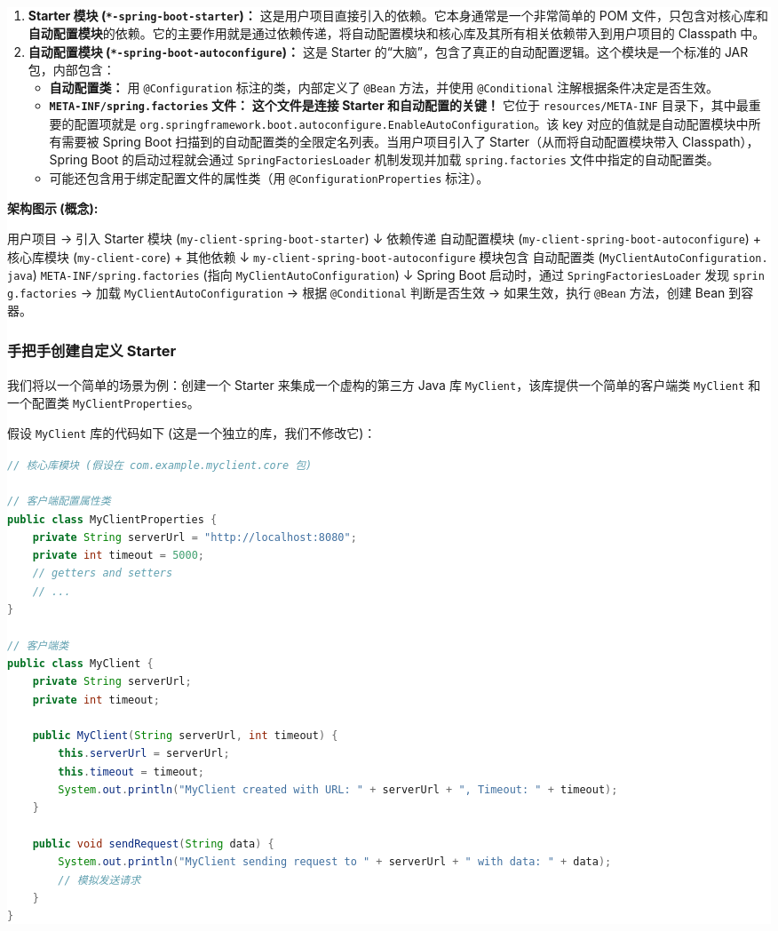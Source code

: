 1.  **Starter 模块 (`*-spring-boot-starter`)：** 这是用户项目直接引入的依赖。它本身通常是一个非常简单的 POM 文件，只包含对核心库和**自动配置模块**的依赖。它的主要作用就是通过依赖传递，将自动配置模块和核心库及其所有相关依赖带入到用户项目的 Classpath 中。
2.  **自动配置模块 (`*-spring-boot-autoconfigure`)：** 这是 Starter 的“大脑”，包含了真正的自动配置逻辑。这个模块是一个标准的 JAR 包，内部包含：
    * **自动配置类：** 用 `@Configuration` 标注的类，内部定义了 `@Bean` 方法，并使用 `@Conditional` 注解根据条件决定是否生效。
    * **`META-INF/spring.factories` 文件：** **这个文件是连接 Starter 和自动配置的关键！** 它位于 `resources/META-INF` 目录下，其中最重要的配置项就是 `org.springframework.boot.autoconfigure.EnableAutoConfiguration`。该 key 对应的值就是自动配置模块中所有需要被 Spring Boot 扫描到的自动配置类的全限定名列表。当用户项目引入了 Starter（从而将自动配置模块带入 Classpath），Spring Boot 的启动过程就会通过 `SpringFactoriesLoader` 机制发现并加载 `spring.factories` 文件中指定的自动配置类。
    * 可能还包含用于绑定配置文件的属性类（用 `@ConfigurationProperties` 标注）。

**架构图示 (概念):**

用户项目 -> 引入 Starter 模块 (`my-client-spring-boot-starter`)
↓ 依赖传递
自动配置模块 (`my-client-spring-boot-autoconfigure`) + 核心库模块 (`my-client-core`) + 其他依赖
↓ `my-client-spring-boot-autoconfigure` 模块包含
自动配置类 (`MyClientAutoConfiguration.java`)
`META-INF/spring.factories` (指向 `MyClientAutoConfiguration`)
↓ Spring Boot 启动时，通过 `SpringFactoriesLoader` 发现 `spring.factories` -> 加载 `MyClientAutoConfiguration` -> 根据 `@Conditional` 判断是否生效 -> 如果生效，执行 `@Bean` 方法，创建 Bean 到容器。

### 手把手创建自定义 Starter

我们将以一个简单的场景为例：创建一个 Starter 来集成一个虚构的第三方 Java 库 `MyClient`，该库提供一个简单的客户端类 `MyClient` 和一个配置类 `MyClientProperties`。

假设 `MyClient` 库的代码如下 (这是一个独立的库，我们不修改它)：

```java
// 核心库模块 (假设在 com.example.myclient.core 包)

// 客户端配置属性类
public class MyClientProperties {
    private String serverUrl = "http://localhost:8080";
    private int timeout = 5000;
    // getters and setters
    // ...
}

// 客户端类
public class MyClient {
    private String serverUrl;
    private int timeout;

    public MyClient(String serverUrl, int timeout) {
        this.serverUrl = serverUrl;
        this.timeout = timeout;
        System.out.println("MyClient created with URL: " + serverUrl + ", Timeout: " + timeout);
    }

    public void sendRequest(String data) {
        System.out.println("MyClient sending request to " + serverUrl + " with data: " + data);
        // 模拟发送请求
    }
}
```
